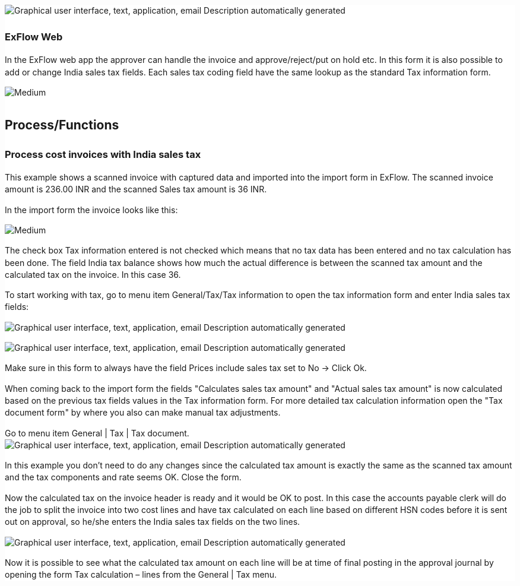 ![Graphical user interface, text, application, email Description automatically generated](@site/static/img/media/image289.png)

### ExFlow Web
In the ExFlow web app the approver can handle the invoice and approve/reject/put on hold etc. In this form it is also possible to add or change India sales tax fields. Each sales tax coding field have the same lookup as the standard Tax information form.

![Medium](@site/static/img/media/image290.png)

## Process/Functions

### Process cost invoices with India sales tax
This example shows a scanned invoice with captured data and imported into the import form in ExFlow. The scanned invoice amount is 236.00 INR and the scanned Sales tax amount is 36 INR.

In the import form the invoice looks like this:

![Medium](@site/static/img/media/image293.png)

The check box Tax information entered is not checked which means that no tax data has been entered and no tax calculation has been done. The field India tax balance shows how much the actual difference is between the scanned tax amount and the calculated tax on the invoice. In this case 36.

To start working with tax, go to menu item General/Tax/Tax information to open the tax information form and enter India sales tax fields:

![Graphical user interface, text, application, email Description automatically generated](@site/static/img/media/image294.png)

![Graphical user interface, text, application, email Description automatically generated](@site/static/img/media/image295.png)

Make sure in this form to always have the field Prices include sales tax set to No -> Click Ok. 

When coming back to the import form the fields "Calculates sales tax amount" and "Actual sales tax amount" is now calculated based on the previous tax fields values in the Tax information form. For more detailed tax calculation information open the "Tax document form" by where you also can make manual tax adjustments. 

Go to menu item General | Tax | Tax document.
![Graphical user interface, text, application, email Description automatically generated](@site/static/img/media/image296.png)

In this example you don’t need to do any changes since the calculated tax amount is exactly the same as the scanned tax amount and the tax components and rate seems OK. Close the form.

Now the calculated tax on the invoice header is ready and it would be OK to post. In this case the accounts payable clerk will do the job to split the invoice into two cost lines and have tax calculated on each line based on different HSN codes before it is sent out on approval, so he/she enters the India sales tax fields on the two lines.

![Graphical user interface, text, application, email Description automatically generated](@site/static/img/media/image297.png)

Now it is possible to see what the calculated tax amount on each line will be at time of final posting in the approval journal by opening the form Tax calculation – lines from the General | Tax menu. 
